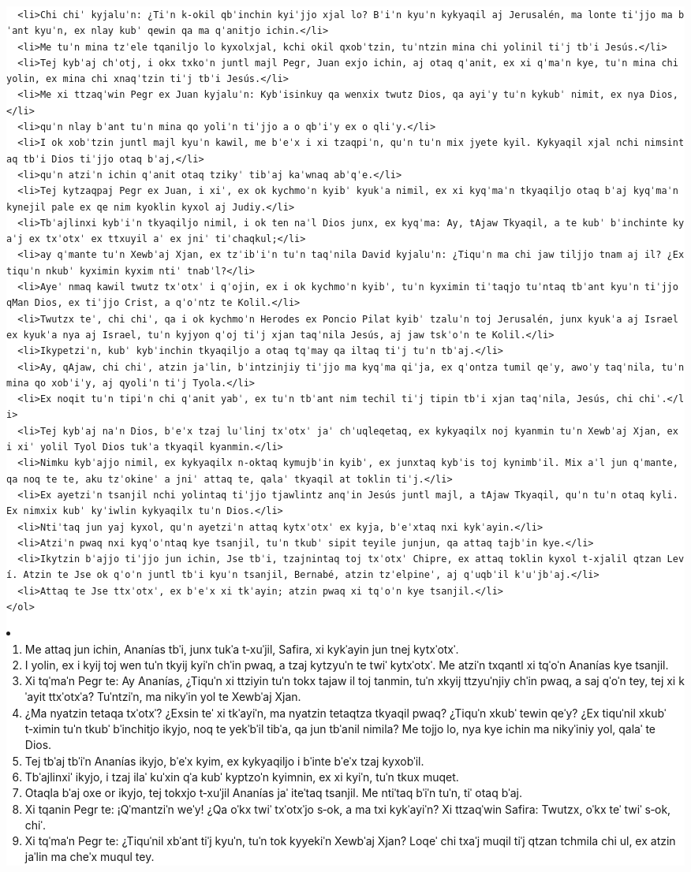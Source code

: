       <li>Chi chiˈ kyjaluˈn: ¿Tiˈn k‑okil qbˈinchin kyiˈjjo xjal lo? Bˈiˈn kyuˈn kykyaqil aj Jerusalén, ma lonte tiˈjjo ma bˈant kyuˈn, ex nlay kubˈ qewin qa ma qˈanitjo ichin.</li>
      <li>Me tuˈn mina tzˈele tqaniljo lo kyxolxjal, kchi okil qxobˈtzin, tuˈntzin mina chi yolinil tiˈj tbˈi Jesús.</li>
      <li>Tej kybˈaj chˈotj, i okx txkoˈn juntl majl Pegr, Juan exjo ichin, aj otaq qˈanit, ex xi qˈmaˈn kye, tuˈn mina chi yolin, ex mina chi xnaqˈtzin tiˈj tbˈi Jesús.</li>
      <li>Me xi ttzaqˈwin Pegr ex Juan kyjaluˈn: Kybˈisinkuy qa wenxix twutz Dios, qa ayiˈy tuˈn kykubˈ nimit, ex nya Dios,</li>
      <li>quˈn nlay bˈant tuˈn mina qo yoliˈn tiˈjjo a o qbˈiˈy ex o qliˈy.</li>
      <li>I ok xobˈtzin juntl majl kyuˈn kawil, me bˈeˈx i xi tzaqpiˈn, quˈn tuˈn mix jyete kyil. Kykyaqil xjal nchi nimsintaq tbˈi Dios tiˈjjo otaq bˈaj,</li>
      <li>quˈn atziˈn ichin qˈanit otaq tzikyˈ tibˈaj kaˈwnaq abˈqˈe.</li>
      <li>Tej kytzaqpaj Pegr ex Juan, i xiˈ, ex ok kychmoˈn kyibˈ kyukˈa nimil, ex xi kyqˈmaˈn tkyaqiljo otaq bˈaj kyqˈmaˈn kynejil pale ex qe nim kyoklin kyxol aj Judiy.</li>
      <li>Tbˈajlinxi kybˈiˈn tkyaqiljo nimil, i ok ten naˈl Dios junx, ex kyqˈma: Ay, tAjaw Tkyaqil, a te kubˈ bˈinchinte kyaˈj ex txˈotxˈ ex ttxuyil aˈ ex jniˈ tiˈchaqkul;</li>
      <li>ay qˈmante tuˈn Xewbˈaj Xjan, ex tzˈibˈiˈn tuˈn taqˈnila David kyjaluˈn: ¿Tiquˈn ma chi jaw tiljjo tnam aj il? ¿Ex tiquˈn nkubˈ kyximin kyxim ntiˈ tnabˈl?</li>
      <li>Ayeˈ nmaq kawil twutz txˈotxˈ i qˈojin, ex i ok kychmoˈn kyibˈ, tuˈn kyximin tiˈtaqjo tuˈntaq tbˈant kyuˈn tiˈjjo qMan Dios, ex tiˈjjo Crist, a qˈoˈntz te Kolil.</li>
      <li>Twutzx teˈ, chi chiˈ, qa i ok kychmoˈn Herodes ex Poncio Pilat kyibˈ tzaluˈn toj Jerusalén, junx kyukˈa aj Israel ex kyukˈa nya aj Israel, tuˈn kyjyon qˈoj tiˈj xjan taqˈnila Jesús, aj jaw tskˈoˈn te Kolil.</li>
      <li>Ikypetziˈn, kubˈ kybˈinchin tkyaqiljo a otaq tqˈmay qa iltaq tiˈj tuˈn tbˈaj.</li>
      <li>Ay, qAjaw, chi chiˈ, atzin jaˈlin, bˈintzinjiy tiˈjjo ma kyqˈma qiˈja, ex qˈontza tumil qeˈy, awoˈy taqˈnila, tuˈn mina qo xobˈiˈy, aj qyoliˈn tiˈj Tyola.</li>
      <li>Ex noqit tuˈn tipiˈn chi qˈanit yabˈ, ex tuˈn tbˈant nim techil tiˈj tipin tbˈi xjan taqˈnila, Jesús, chi chiˈ.</li>
      <li>Tej kybˈaj naˈn Dios, bˈeˈx tzaj luˈlinj txˈotxˈ jaˈ chˈuqleqetaq, ex kykyaqilx noj kyanmin tuˈn Xewbˈaj Xjan, ex i xiˈ yolil Tyol Dios tukˈa tkyaqil kyanmin.</li>
      <li>Nimku kybˈajjo nimil, ex kykyaqilx n‑oktaq kymujbˈin kyibˈ, ex junxtaq kybˈis toj kynimbˈil. Mix aˈl jun qˈmante, qa noq te te, aku tzˈokineˈ a jniˈ attaq te, qalaˈ tkyaqil at toklin tiˈj.</li>
      <li>Ex ayetziˈn tsanjil nchi yolintaq tiˈjjo tjawlintz anqˈin Jesús juntl majl, a tAjaw Tkyaqil, quˈn tuˈn otaq kyli. Ex nimxix kubˈ kyˈiwlin kykyaqilx tuˈn Dios.</li>
      <li>Ntiˈtaq jun yaj kyxol, quˈn ayetziˈn attaq kytxˈotxˈ ex kyja, bˈeˈxtaq nxi kykˈayin.</li>
      <li>Atziˈn pwaq nxi kyqˈoˈntaq kye tsanjil, tuˈn tkubˈ sipit teyile junjun, qa attaq tajbˈin kye.</li>
      <li>Ikytzin bˈajjo tiˈjjo jun ichin, Jse tbˈi, tzajnintaq toj txˈotxˈ Chipre, ex attaq toklin kyxol t‑xjalil qtzan Leví. Atzin te Jse ok qˈoˈn juntl tbˈi kyuˈn tsanjil, Bernabé, atzin tzˈelpineˈ, aj qˈuqbˈil kˈuˈjbˈaj.</li>
      <li>Attaq te Jse ttxˈotxˈ, ex bˈeˈx xi tkˈayin; atzin pwaq xi tqˈoˈn kye tsanjil.</li>
    </ol>
  </li>
  <li>
    <ol>
      <li>Me attaq jun ichin, Ananías tbˈi, junx tukˈa t‑xuˈjil, Safira, xi kykˈayin jun tnej kytxˈotxˈ.</li>
      <li>I yolin, ex i kyij toj wen tuˈn tkyij kyiˈn chˈin pwaq, a tzaj kytzyuˈn te twiˈ kytxˈotxˈ. Me atziˈn txqantl xi tqˈoˈn Ananías kye tsanjil.</li>
      <li>Xi tqˈmaˈn Pegr te: Ay Ananías, ¿Tiquˈn xi ttziyin tuˈn tokx tajaw il toj tanmin, tuˈn xkyij ttzyuˈnjiy chˈin pwaq, a saj qˈoˈn tey, tej xi kˈayit ttxˈotxˈa? Tuˈntziˈn, ma nikyˈin yol te Xewbˈaj Xjan.</li>
      <li>¿Ma nyatzin tetaqa txˈotxˈ? ¿Exsin teˈ xi tkˈayiˈn, ma nyatzin tetaqtza tkyaqil pwaq? ¿Tiquˈn xkubˈ tewin qeˈy? ¿Ex tiquˈnil xkubˈ t‑ximin tuˈn tkubˈ bˈinchitjo ikyjo, noq te yekˈbˈil tibˈa, qa jun tbˈanil nimila? Me tojjo lo, nya kye ichin ma nikyˈiniy yol, qalaˈ te Dios.</li>
      <li>Tej tbˈaj tbˈiˈn Ananías ikyjo, bˈeˈx kyim, ex kykyaqiljo i bˈinte bˈeˈx tzaj kyxobˈil.</li>
      <li>Tbˈajlinxiˈ ikyjo, i tzaj ilaˈ kuˈxin qˈa kubˈ kyptzoˈn kyimnin, ex xi kyiˈn, tuˈn tkux muqet.</li>
      <li>Otaqla bˈaj oxe or ikyjo, tej tokxjo t‑xuˈjil Ananías jaˈ iteˈtaq tsanjil. Me ntiˈtaq bˈiˈn tuˈn, tiˈ otaq bˈaj.</li>
      <li>Xi tqanin Pegr te: ¡Qˈmantziˈn weˈy! ¿Qa oˈkx twiˈ txˈotxˈjo s‑ok, a ma txi kykˈayiˈn? Xi ttzaqˈwin Safira: Twutzx, oˈkx teˈ twiˈ s‑ok, chiˈ.</li>
      <li>Xi tqˈmaˈn Pegr te: ¿Tiquˈnil xbˈant tiˈj kyuˈn, tuˈn tok kyyekiˈn Xewbˈaj Xjan? Loqeˈ chi txaˈj muqil tiˈj qtzan tchmila chi ul, ex atzin jaˈlin ma cheˈx muqul tey.</li>